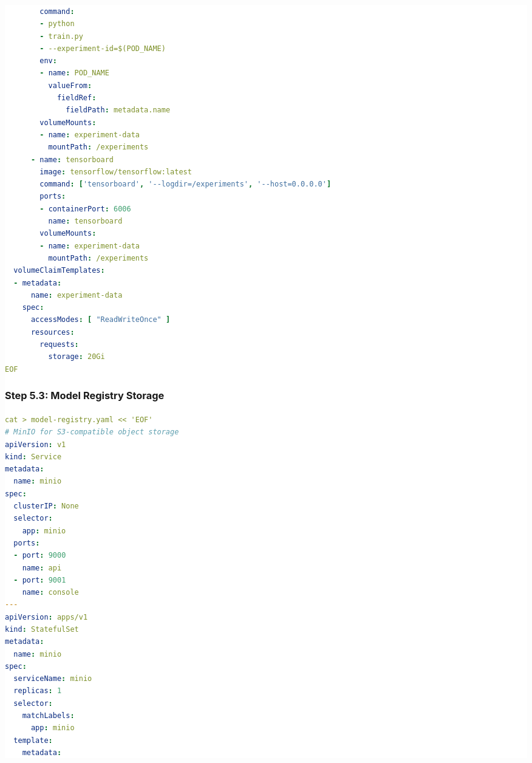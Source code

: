 ```yaml
        command:
        - python
        - train.py
        - --experiment-id=$(POD_NAME)
        env:
        - name: POD_NAME
          valueFrom:
            fieldRef:
              fieldPath: metadata.name
        volumeMounts:
        - name: experiment-data
          mountPath: /experiments
      - name: tensorboard
        image: tensorflow/tensorflow:latest
        command: ['tensorboard', '--logdir=/experiments', '--host=0.0.0.0']
        ports:
        - containerPort: 6006
          name: tensorboard
        volumeMounts:
        - name: experiment-data
          mountPath: /experiments
  volumeClaimTemplates:
  - metadata:
      name: experiment-data
    spec:
      accessModes: [ "ReadWriteOnce" ]
      resources:
        requests:
          storage: 20Gi
EOF
```

### Step 5.3: Model Registry Storage

```yaml
cat > model-registry.yaml << 'EOF'
# MinIO for S3-compatible object storage
apiVersion: v1
kind: Service
metadata:
  name: minio
spec:
  clusterIP: None
  selector:
    app: minio
  ports:
  - port: 9000
    name: api
  - port: 9001
    name: console
---
apiVersion: apps/v1
kind: StatefulSet
metadata:
  name: minio
spec:
  serviceName: minio
  replicas: 1
  selector:
    matchLabels:
      app: minio
  template:
    metadata:
```